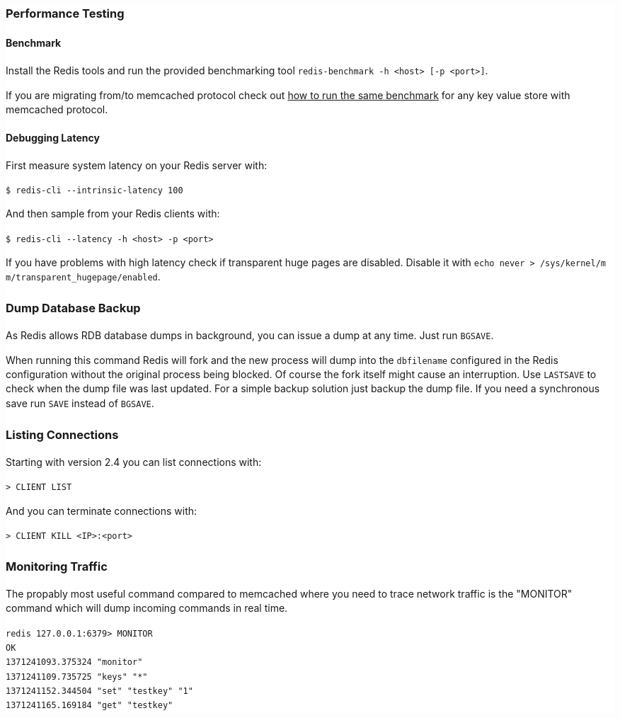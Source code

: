 

### Performance Testing

#### Benchmark

Install the Redis tools and run the provided benchmarking tool
`redis-benchmark -h <host> [-p <port>]`.

If you are migrating from/to memcached protocol check out [how to run the same benchmark](http://lzone.de/blog/Benchmarking-Redis-and-Memcache) for any key value store with memcached protocol.

#### Debugging Latency

First measure system latency on your Redis server with:
```
$ redis-cli --intrinsic-latency 100
```
And then sample from your Redis clients with:
```
$ redis-cli --latency -h <host> -p <port>
```

If you have problems with high latency check if transparent huge pages are disabled. Disable it with `echo never > /sys/kernel/mm/transparent_hugepage/enabled`.

### Dump Database Backup

As Redis allows RDB database dumps in background, you can issue a dump at any time. Just run `BGSAVE`.

When running this command Redis will fork and the new process will dump into the `dbfilename` configured in the Redis configuration without the original process being blocked. Of course the fork itself might cause an interruption. Use `LASTSAVE` to check when the dump file was last updated. For a simple backup solution just backup the dump file. If you need a synchronous save run `SAVE` instead of `BGSAVE`.

### Listing Connections

Starting with version 2.4 you can list connections with:
```
> CLIENT LIST
```
And you can terminate connections with:
```
> CLIENT KILL <IP>:<port>
```

### Monitoring Traffic

The propably most useful command compared to memcached where you need to trace network traffic is the "MONITOR" command which will dump incoming commands in real time.
```
redis 127.0.0.1:6379> MONITOR
OK
1371241093.375324 "monitor"
1371241109.735725 "keys" "*"
1371241152.344504 "set" "testkey" "1"
1371241165.169184 "get" "testkey"
```
